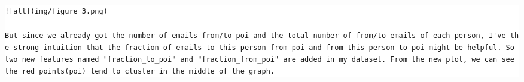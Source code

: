 	![alt](img/figure_3.png)

	But since we already got the number of emails from/to poi and the total number of from/to emails of each person, I've the strong intuition that the fraction of emails to this person from poi and from this person to poi might be helpful. So two new features named "fraction_to_poi" and "fraction_from_poi" are added in my dataset. From the new plot, we can see the red points(poi) tend to cluster in the middle of the graph.
